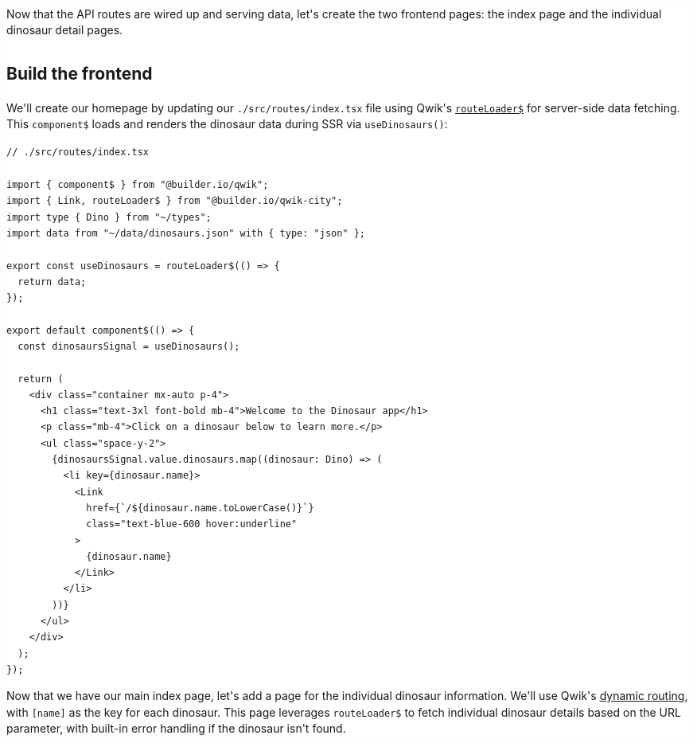Now that the API routes are wired up and serving data, let's create the two
frontend pages: the index page and the individual dinosaur detail pages.

## Build the frontend

We'll create our homepage by updating our `./src/routes/index.tsx` file using
Qwik's [`routeLoader$`](https://qwik.dev/docs/route-loader/) for server-side
data fetching. This `component$` loads and renders the dinosaur data during SSR
via `useDinosaurs()`:

```tsx
// ./src/routes/index.tsx

import { component$ } from "@builder.io/qwik";
import { Link, routeLoader$ } from "@builder.io/qwik-city";
import type { Dino } from "~/types";
import data from "~/data/dinosaurs.json" with { type: "json" };

export const useDinosaurs = routeLoader$(() => {
  return data;
});

export default component$(() => {
  const dinosaursSignal = useDinosaurs();

  return (
    <div class="container mx-auto p-4">
      <h1 class="text-3xl font-bold mb-4">Welcome to the Dinosaur app</h1>
      <p class="mb-4">Click on a dinosaur below to learn more.</p>
      <ul class="space-y-2">
        {dinosaursSignal.value.dinosaurs.map((dinosaur: Dino) => (
          <li key={dinosaur.name}>
            <Link
              href={`/${dinosaur.name.toLowerCase()}`}
              class="text-blue-600 hover:underline"
            >
              {dinosaur.name}
            </Link>
          </li>
        ))}
      </ul>
    </div>
  );
});
```

Now that we have our main index page, let's add a page for the individual
dinosaur information. We'll use Qwik's
[dynamic routing](https://qwik.dev/docs/routing/), with `[name]` as the key for
each dinosaur. This page leverages `routeLoader$` to fetch individual dinosaur
details based on the URL parameter, with built-in error handling if the dinosaur
isn't found.

